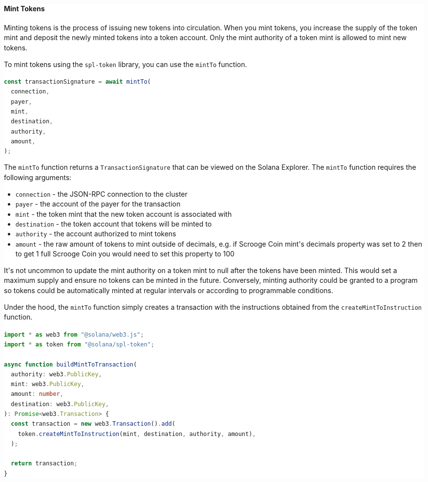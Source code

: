 #### Mint Tokens

Minting tokens is the process of issuing new tokens into circulation. When you
mint tokens, you increase the supply of the token mint and deposit the newly
minted tokens into a token account. Only the mint authority of a token mint is
allowed to mint new tokens.

To mint tokens using the `spl-token` library, you can use the `mintTo` function.

```typescript
const transactionSignature = await mintTo(
  connection,
  payer,
  mint,
  destination,
  authority,
  amount,
);
```

The `mintTo` function returns a `TransactionSignature` that can be viewed on the
Solana Explorer. The `mintTo` function requires the following arguments:

- `connection` - the JSON-RPC connection to the cluster
- `payer` - the account of the payer for the transaction
- `mint` - the token mint that the new token account is associated with
- `destination` - the token account that tokens will be minted to
- `authority` - the account authorized to mint tokens
- `amount` - the raw amount of tokens to mint outside of decimals, e.g. if
  Scrooge Coin mint's decimals property was set to 2 then to get 1 full Scrooge
  Coin you would need to set this property to 100

It's not uncommon to update the mint authority on a token mint to null after the
tokens have been minted. This would set a maximum supply and ensure no tokens
can be minted in the future. Conversely, minting authority could be granted to a
program so tokens could be automatically minted at regular intervals or
according to programmable conditions.

Under the hood, the `mintTo` function simply creates a transaction with the
instructions obtained from the `createMintToInstruction` function.

```typescript
import * as web3 from "@solana/web3.js";
import * as token from "@solana/spl-token";

async function buildMintToTransaction(
  authority: web3.PublicKey,
  mint: web3.PublicKey,
  amount: number,
  destination: web3.PublicKey,
): Promise<web3.Transaction> {
  const transaction = new web3.Transaction().add(
    token.createMintToInstruction(mint, destination, authority, amount),
  );

  return transaction;
}
```

